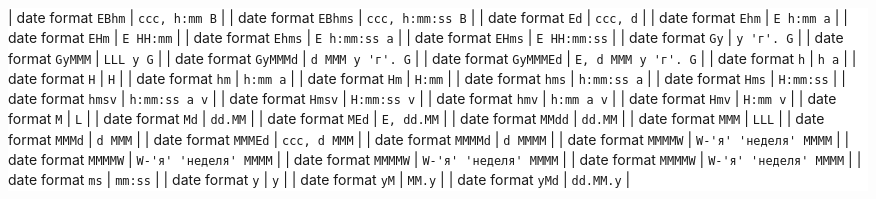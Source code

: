 | date format `EBhm` | `ccc, h:mm B` |
| date format `EBhms` | `ccc, h:mm:ss B` |
| date format `Ed` | `ccc, d` |
| date format `Ehm` | `E h:mm a` |
| date format `EHm` | `E HH:mm` |
| date format `Ehms` | `E h:mm:ss a` |
| date format `EHms` | `E HH:mm:ss` |
| date format `Gy` | `y 'г'. G` |
| date format `GyMMM` | `LLL y G` |
| date format `GyMMMd` | `d MMM y 'г'. G` |
| date format `GyMMMEd` | `E, d MMM y 'г'. G` |
| date format `h` | `h a` |
| date format `H` | `H` |
| date format `hm` | `h:mm a` |
| date format `Hm` | `H:mm` |
| date format `hms` | `h:mm:ss a` |
| date format `Hms` | `H:mm:ss` |
| date format `hmsv` | `h:mm:ss a v` |
| date format `Hmsv` | `H:mm:ss v` |
| date format `hmv` | `h:mm a v` |
| date format `Hmv` | `H:mm v` |
| date format `M` | `L` |
| date format `Md` | `dd.MM` |
| date format `MEd` | `E, dd.MM` |
| date format `MMdd` | `dd.MM` |
| date format `MMM` | `LLL` |
| date format `MMMd` | `d MMM` |
| date format `MMMEd` | `ccc, d MMM` |
| date format `MMMMd` | `d MMMM` |
| date format `MMMMW` | `W-'я' 'неделя' MMMM` |
| date format `MMMMW` | `W-'я' 'неделя' MMMM` |
| date format `MMMMW` | `W-'я' 'неделя' MMMM` |
| date format `MMMMW` | `W-'я' 'неделя' MMMM` |
| date format `ms` | `mm:ss` |
| date format `y` | `y` |
| date format `yM` | `MM.y` |
| date format `yMd` | `dd.MM.y` |